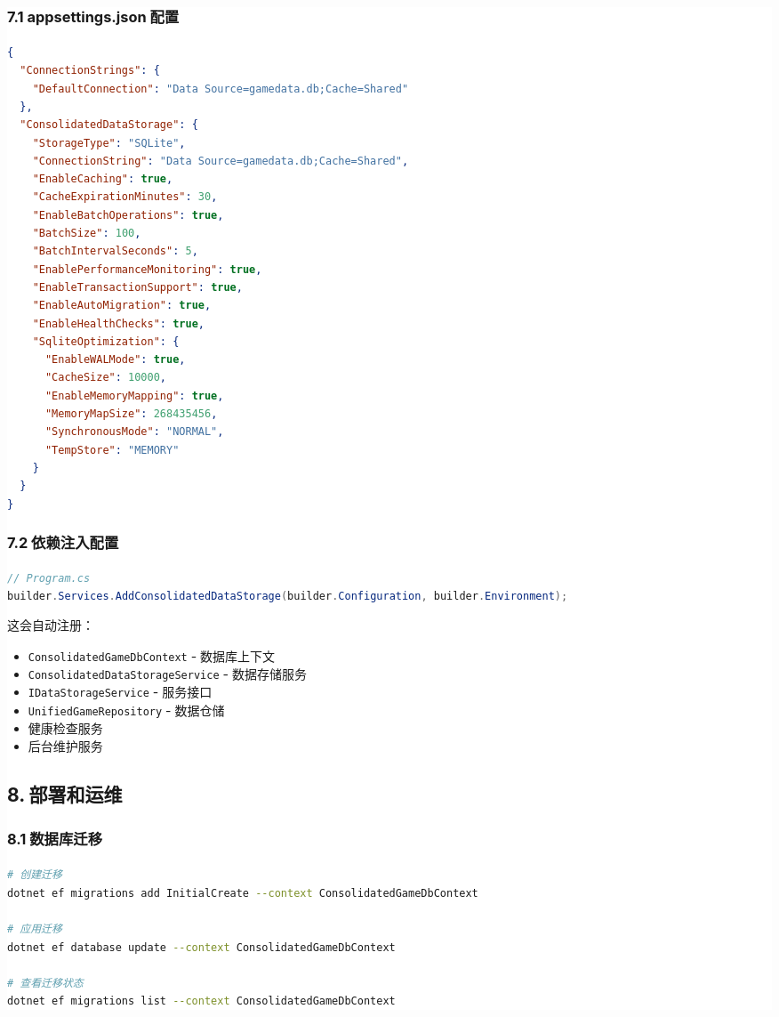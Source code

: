 ### 7.1 appsettings.json 配置

```json
{
  "ConnectionStrings": {
    "DefaultConnection": "Data Source=gamedata.db;Cache=Shared"
  },
  "ConsolidatedDataStorage": {
    "StorageType": "SQLite",
    "ConnectionString": "Data Source=gamedata.db;Cache=Shared",
    "EnableCaching": true,
    "CacheExpirationMinutes": 30,
    "EnableBatchOperations": true,
    "BatchSize": 100,
    "BatchIntervalSeconds": 5,
    "EnablePerformanceMonitoring": true,
    "EnableTransactionSupport": true,
    "EnableAutoMigration": true,
    "EnableHealthChecks": true,
    "SqliteOptimization": {
      "EnableWALMode": true,
      "CacheSize": 10000,
      "EnableMemoryMapping": true,
      "MemoryMapSize": 268435456,
      "SynchronousMode": "NORMAL",
      "TempStore": "MEMORY"
    }
  }
}
```

### 7.2 依赖注入配置

```csharp
// Program.cs
builder.Services.AddConsolidatedDataStorage(builder.Configuration, builder.Environment);
```

这会自动注册：
- `ConsolidatedGameDbContext` - 数据库上下文
- `ConsolidatedDataStorageService` - 数据存储服务
- `IDataStorageService` - 服务接口
- `UnifiedGameRepository` - 数据仓储
- 健康检查服务
- 后台维护服务

## 8. 部署和运维

### 8.1 数据库迁移

```bash
# 创建迁移
dotnet ef migrations add InitialCreate --context ConsolidatedGameDbContext

# 应用迁移
dotnet ef database update --context ConsolidatedGameDbContext

# 查看迁移状态
dotnet ef migrations list --context ConsolidatedGameDbContext
```
